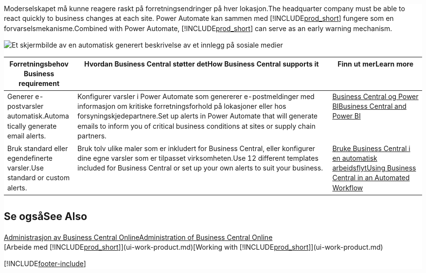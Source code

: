 <span data-ttu-id="22fc7-214">Moderselskapet må kunne reagere raskt på forretningsendringer på hver lokasjon.</span><span class="sxs-lookup"><span data-stu-id="22fc7-214">The headquarter company must be able to react quickly to business changes at each site.</span></span> <span data-ttu-id="22fc7-215">Power Automate kan sammen med [!INCLUDE[prod_short](includes/prod_short.md)] fungere som en forvarselsmekanisme.</span><span class="sxs-lookup"><span data-stu-id="22fc7-215">Combined with Power Automate, [!INCLUDE[prod_short](includes/prod_short.md)] can serve as an early warning mechanism.</span></span>

![Et skjermbilde av en automatisk generert beskrivelse av et innlegg på sosiale medier](media/multisite-apps.png)

| <span data-ttu-id="22fc7-217">**Forretningsbehov**</span><span class="sxs-lookup"><span data-stu-id="22fc7-217">**Business requirement**</span></span> | <span data-ttu-id="22fc7-218">**Hvordan Business Central støtter det**</span><span class="sxs-lookup"><span data-stu-id="22fc7-218">**How Business Central supports it**</span></span> | <span data-ttu-id="22fc7-219">**Finn ut mer**</span><span class="sxs-lookup"><span data-stu-id="22fc7-219">**Learn more**</span></span> |
|-------------------------|-------------------------|-------------------------|
| <span data-ttu-id="22fc7-220">Generer e-postvarsler automatisk.</span><span class="sxs-lookup"><span data-stu-id="22fc7-220">Automatically generate email alerts.</span></span> | <span data-ttu-id="22fc7-221">Konfigurer varsler i Power Automate som genererer e-postmeldinger med informasjon om kritiske forretningsforhold på lokasjoner eller hos forsyningskjedepartnere.</span><span class="sxs-lookup"><span data-stu-id="22fc7-221">Set up alerts in Power Automate that will generate emails to inform you of critical business conditions at sites or supply chain partners.</span></span> | [<span data-ttu-id="22fc7-222">Business Central og Power BI</span><span class="sxs-lookup"><span data-stu-id="22fc7-222">Business Central and Power BI</span></span>](admin-powerbi.md) |
| <span data-ttu-id="22fc7-223">Bruk standard eller egendefinerte varsler.</span><span class="sxs-lookup"><span data-stu-id="22fc7-223">Use standard or custom alerts.</span></span> | <span data-ttu-id="22fc7-224">Bruk tolv ulike maler som er inkludert for Business Central, eller konfigurer dine egne varsler som er tilpasset virksomheten.</span><span class="sxs-lookup"><span data-stu-id="22fc7-224">Use 12 different templates included for Business Central or set up your own alerts to suit your business.</span></span> | [<span data-ttu-id="22fc7-225">Bruke Business Central i en automatisk arbeidsflyt</span><span class="sxs-lookup"><span data-stu-id="22fc7-225">Using Business Central in an Automated Workflow</span></span>](across-how-use-financials-data-source-flow.md) |

## <a name="see-also"></a><span data-ttu-id="22fc7-226">Se også</span><span class="sxs-lookup"><span data-stu-id="22fc7-226">See Also</span></span>
[<span data-ttu-id="22fc7-227">Administrasjon av Business Central Online</span><span class="sxs-lookup"><span data-stu-id="22fc7-227">Administration of Business Central Online</span></span>](/dynamics365/business-central/dev-itpro/administration/tenant-administration)  
<span data-ttu-id="22fc7-228">[Arbeide med [!INCLUDE[prod_short](includes/prod_short.md)]](ui-work-product.md)</span><span class="sxs-lookup"><span data-stu-id="22fc7-228">[Working with [!INCLUDE[prod_short](includes/prod_short.md)]](ui-work-product.md)</span></span>  


[!INCLUDE[footer-include](includes/footer-banner.md)]
